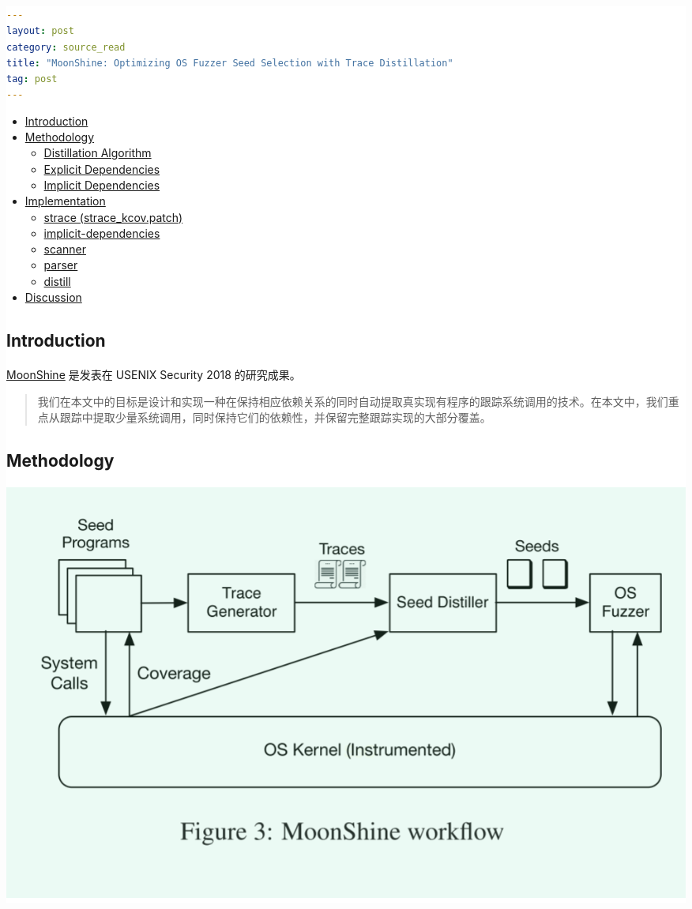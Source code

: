 ```yaml
---
layout: post
category: source_read
title: "MoonShine: Optimizing OS Fuzzer Seed Selection with Trace Distillation"
tag: post
---
```


- [Introduction](#introduction)
- [Methodology](#methodology)
	- [Distillation Algorithm](#distillation-algorithm)
	- [Explicit Dependencies](#explicit-dependencies)
	- [Implicit Dependencies](#implicit-dependencies)
- [Implementation](#implementation)
	- [strace (strace_kcov.patch)](#strace-strace_kcovpatch)
	- [implicit-dependencies](#implicit-dependencies-1)
	- [scanner](#scanner)
	- [parser](#parser)
	- [distill](#distill)
- [Discussion](#discussion)

## Introduction

[MoonShine](https://github.com/shankarapailoor/moonshine) 是发表在 USENIX Security 2018 的研究成果。

> 我们在本文中的目标是设计和实现一种在保持相应依赖关系的同时自动提取真实现有程序的跟踪系统调用的技术。在本文中，我们重点从跟踪中提取少量系统调用，同时保持它们的依赖性，并保留完整跟踪实现的大部分覆盖。
> 

## Methodology

![moonshine](images/moonshine/moonshine.png)
